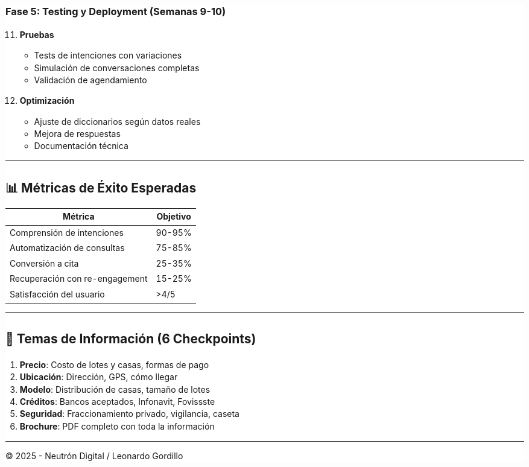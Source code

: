 ### Fase 5: Testing y Deployment (Semanas 9-10)
11. **Pruebas**
    - Tests de intenciones con variaciones
    - Simulación de conversaciones completas
    - Validación de agendamiento

12. **Optimización**
    - Ajuste de diccionarios según datos reales
    - Mejora de respuestas
    - Documentación técnica

---

## 📊 Métricas de Éxito Esperadas

| Métrica | Objetivo |
|---------|----------|
| Comprensión de intenciones | 90-95% |
| Automatización de consultas | 75-85% |
| Conversión a cita | 25-35% |
| Recuperación con re-engagement | 15-25% |
| Satisfacción del usuario | >4/5 |

---

## 🎯 Temas de Información (6 Checkpoints)

1. **Precio**: Costo de lotes y casas, formas de pago
2. **Ubicación**: Dirección, GPS, cómo llegar
3. **Modelo**: Distribución de casas, tamaño de lotes
4. **Créditos**: Bancos aceptados, Infonavit, Fovissste
5. **Seguridad**: Fraccionamiento privado, vigilancia, caseta
6. **Brochure**: PDF completo con toda la información

---

© 2025 - Neutrón Digital / Leonardo Gordillo